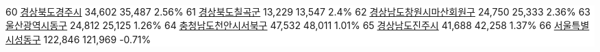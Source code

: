   <tr class="item">
    <td>60</td>
    <td><a href="/apt/경상북도경주시">경상북도경주시</a></td>
    <td>34,602</td>
    <td>35,487</td>
    <td>2.56%</td>
  </tr>

  <tr class="item">
    <td>61</td>
    <td><a href="/apt/경상북도칠곡군">경상북도칠곡군</a></td>
    <td>13,229</td>
    <td>13,547</td>
    <td>2.4%</td>
  </tr>

  <tr class="item">
    <td>62</td>
    <td><a href="/apt/경상남도창원시마산회원구">경상남도창원시마산회원구</a></td>
    <td>24,750</td>
    <td>25,333</td>
    <td>2.36%</td>
  </tr>

  <tr class="item">
    <td>63</td>
    <td><a href="/apt/울산광역시동구">울산광역시동구</a></td>
    <td>24,812</td>
    <td>25,125</td>
    <td>1.26%</td>
  </tr>

  <tr class="item">
    <td>64</td>
    <td><a href="/apt/충청남도천안시서북구">충청남도천안시서북구</a></td>
    <td>47,532</td>
    <td>48,011</td>
    <td>1.01%</td>
  </tr>

  <tr class="item">
    <td>65</td>
    <td><a href="/apt/경상남도진주시">경상남도진주시</a></td>
    <td>41,688</td>
    <td>42,258</td>
    <td>1.37%</td>
  </tr>

  <tr class="item">
    <td>66</td>
    <td><a href="/apt/서울특별시성동구">서울특별시성동구</a></td>
    <td>122,846</td>
    <td>121,969</td>
    <td>-0.71%</td>
  </tr>
